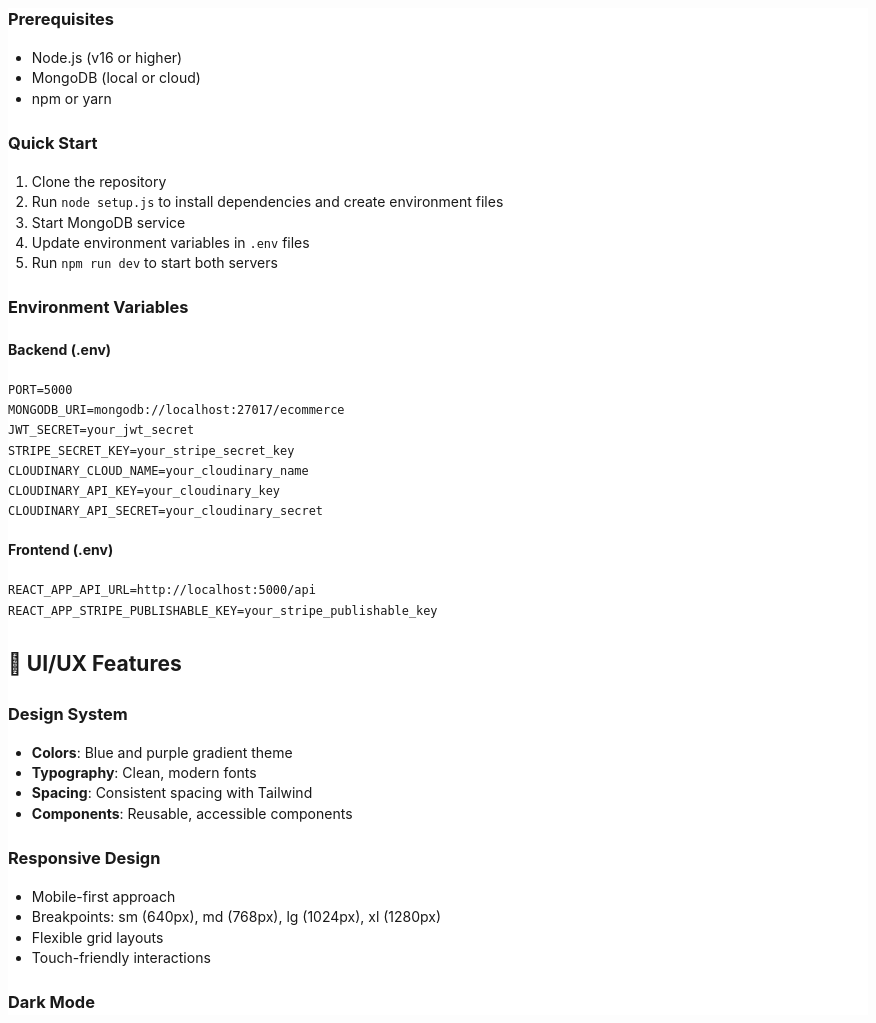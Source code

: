 ### Prerequisites

- Node.js (v16 or higher)
- MongoDB (local or cloud)
- npm or yarn

### Quick Start

1. Clone the repository
2. Run `node setup.js` to install dependencies and create environment files
3. Start MongoDB service
4. Update environment variables in `.env` files
5. Run `npm run dev` to start both servers

### Environment Variables

#### Backend (.env)

```env
PORT=5000
MONGODB_URI=mongodb://localhost:27017/ecommerce
JWT_SECRET=your_jwt_secret
STRIPE_SECRET_KEY=your_stripe_secret_key
CLOUDINARY_CLOUD_NAME=your_cloudinary_name
CLOUDINARY_API_KEY=your_cloudinary_key
CLOUDINARY_API_SECRET=your_cloudinary_secret
```

#### Frontend (.env)

```env
REACT_APP_API_URL=http://localhost:5000/api
REACT_APP_STRIPE_PUBLISHABLE_KEY=your_stripe_publishable_key
```

## 🎨 UI/UX Features

### Design System

- **Colors**: Blue and purple gradient theme
- **Typography**: Clean, modern fonts
- **Spacing**: Consistent spacing with Tailwind
- **Components**: Reusable, accessible components

### Responsive Design

- Mobile-first approach
- Breakpoints: sm (640px), md (768px), lg (1024px), xl (1280px)
- Flexible grid layouts
- Touch-friendly interactions

### Dark Mode
